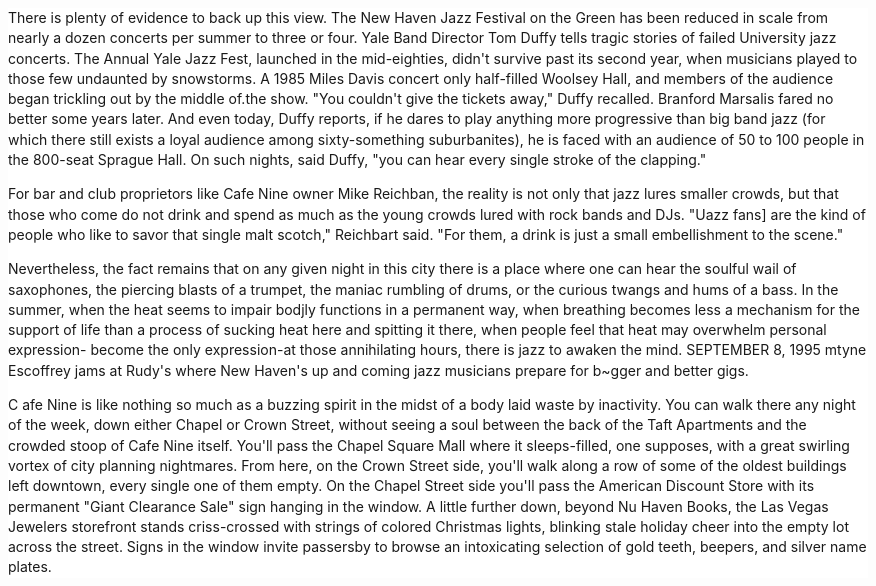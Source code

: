 There is plenty of evidence to back up this view. The New 
Haven Jazz Festival on the Green has been reduced in scale from 
nearly a dozen concerts per summer to three or four. Yale Band 
Director Tom Duffy tells tragic stories of failed University jazz 
concerts. The Annual Yale Jazz Fest, launched in the mid-eighties, 
didn't survive past its second year, when musicians played to those 
few undaunted by snowstorms. A 1985 Miles Davis concert only 
half-filled Woolsey Hall, and members of the audience began 
trickling out by the middle of.the show. "You couldn't give the 
tickets away," Duffy recalled. Branford Marsalis fared no better 
some years later. And even today, Duffy reports, if he dares to play 
anything more progressive than big band jazz (for which there still 
exists a loyal audience among sixty-something suburbanites), he is 
faced with an audience of 50 to 100 people in the 800-seat 
Sprague Hall. On such nights, said Duffy, "you can hear every 
single stroke of the clapping." 

For bar and club proprietors like Cafe Nine owner Mike 
Reichban, the reality is not only that jazz lures smaller crowds, but 
that those who come do not drink and spend as much as the young 
crowds lured with rock bands and DJs. "Uazz fans] are the kind of 
people who like to savor that single malt scotch," Reichbart said. 
"For them, a drink is just a small embellishment to the scene." 

Nevertheless, the fact remains that on any given night in this 
city there is a place where one can hear the soulful wail of 
saxophones, the piercing blasts of a trumpet, the maniac rumbling 
of drums, or the curious twangs and hums of a bass. In the 
summer, when the heat seems to impair bodjly functions in a 
permanent way, when breathing becomes less a mechanism for the 
support of life than a process of sucking heat here and spitting it 
there, when people feel that heat may overwhelm personal 
expression- become the only expression-at those annihilating 
hours, there is jazz to awaken the mind. 
SEPTEMBER 8, 1995 
mtyne Escoffrey jams at Rudy's where New Haven's up and coming 
jazz musicians prepare for b~gger and better gigs. 

C
afe Nine is like nothing so much as a buzzing spirit in the 
midst of a body laid waste by inactivity. You can walk there 
any night of the week, down either Chapel or Crown 
Street, without seeing a soul between the back of the Taft 
Apartments and the crowded stoop of Cafe Nine itself. You'll pass 
the Chapel Square Mall where it sleeps-filled, one supposes, with 
a great swirling vortex of city planning nightmares. From here, on 
the Crown Street side, you'll walk along a row of some of the 
oldest buildings left downtown, every single one of them empty. 
On the Chapel Street side you'll pass the American Discount Store 
with its permanent "Giant Clearance Sale" sign hanging in the 
window. A little further down, beyond Nu Haven Books, the Las 
Vegas Jewelers storefront stands criss-crossed with strings of 
colored Christmas lights, blinking stale holiday cheer into the 
empty lot across the street. Signs in the window invite passersby to 
browse an intoxicating selection of gold teeth, beepers, and silver 
name plates. 
